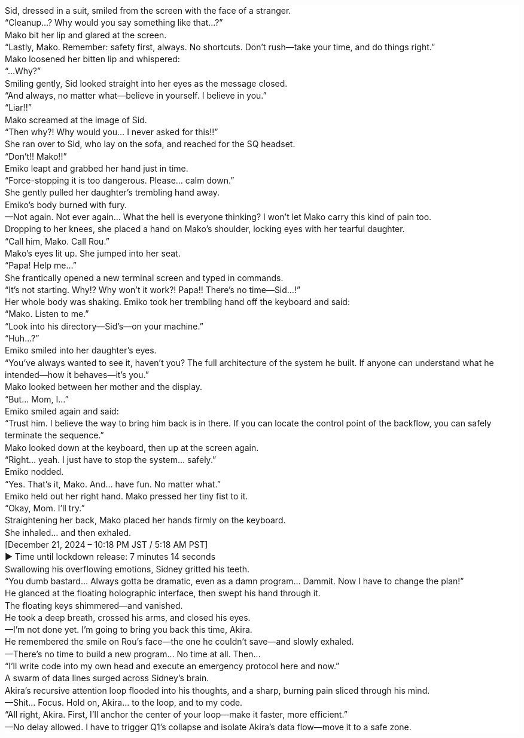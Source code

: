 Sid, dressed in a suit, smiled from the screen with the face of a stranger.<br>
“Cleanup…? Why would you say something like that…?”<br>
Mako bit her lip and glared at the screen.<br>
“Lastly, Mako. Remember: safety first, always. No shortcuts. Don’t rush—take your time, and do things right.”<br>
Mako loosened her bitten lip and whispered:<br>
“…Why?”<br>
Smiling gently, Sid looked straight into her eyes as the message closed.<br>
“And always, no matter what—believe in yourself. I believe in you.”<br>
“Liar!!”<br>
Mako screamed at the image of Sid.<br>
“Then why?! Why would you… I never asked for this!!”<br>
She ran over to Sid, who lay on the sofa, and reached for the SQ headset.<br>
“Don’t!! Mako!!”<br>
Emiko leapt and grabbed her hand just in time.<br>
“Force-stopping it is too dangerous. Please… calm down.”<br>
She gently pulled her daughter’s trembling hand away.<br>
Emiko’s body burned with fury.<br>—Not again. Not ever again… What the hell is everyone thinking? I won’t let Mako carry this kind of pain too.<br>
Dropping to her knees, she placed a hand on Mako’s shoulder, locking eyes with her tearful daughter.<br>
“Call him, Mako. Call Rou.”<br>
Mako’s eyes lit up. She jumped into her seat.<br>
“Papa! Help me…”<br>
She frantically opened a new terminal screen and typed in commands.<br>
“It’s not starting. Why!? Why won’t it work?! Papa!! There’s no time—Sid…!”<br>
Her whole body was shaking. Emiko took her trembling hand off the keyboard and said:<br>
“Mako. Listen to me.”<br>
“Look into his directory—Sid’s—on your machine.”<br>
“Huh…?”<br>
Emiko smiled into her daughter’s eyes.<br>
“You’ve always wanted to see it, haven’t you? The full architecture of the system he built. If anyone can understand what he intended—how it behaves—it’s you.”<br>
Mako looked between her mother and the display.<br>
“But… Mom, I…”<br>
Emiko smiled again and said:<br>
“Trust him. I believe the way to bring him back is in there. If you can locate the control point of the backflow, you can safely terminate the sequence.”<br>
Mako looked down at the keyboard, then up at the screen again.<br>
“Right… yeah. I just have to stop the system… safely.”<br>
Emiko nodded.<br>
“Yes. That’s it, Mako. And… have fun. No matter what.”<br>
Emiko held out her right hand. Mako pressed her tiny fist to it.<br>
“Okay, Mom. I’ll try.”<br>
Straightening her back, Mako placed her hands firmly on the keyboard.<br>
She inhaled… and then exhaled.<br>
[December 21, 2024 – 10:18 PM JST / 5:18 AM PST]<br>
▶ Time until lockdown release: 7 minutes 14 seconds<br>
Swallowing his overflowing emotions, Sidney gritted his teeth.<br>
“You dumb bastard… Always gotta be dramatic, even as a damn program… Dammit. Now I have to change the plan!”<br>
He glanced at the floating holographic interface, then swept his hand through it.<br>
The floating keys shimmered—and vanished.<br>
He took a deep breath, crossed his arms, and closed his eyes.<br>—I’m not done yet. I’m going to bring you back this time, Akira.<br>
He remembered the smile on Rou’s face—the one he couldn’t save—and slowly exhaled.<br>—There’s no time to build a new program… No time at all. Then…<br>
“I’ll write code into my own head and execute an emergency protocol here and now.”<br>
A swarm of data lines surged across Sidney’s brain.<br>
Akira’s recursive attention loop flooded into his thoughts, and a sharp, burning pain sliced through his mind.<br>—Shit… Focus. Hold on, Akira… to the loop, and to my code.<br>
“All right, Akira. First, I’ll anchor the center of your loop—make it faster, more efficient.”<br>—No delay allowed. I have to trigger Q1’s collapse and isolate Akira’s data flow—move it to a safe zone.<br>